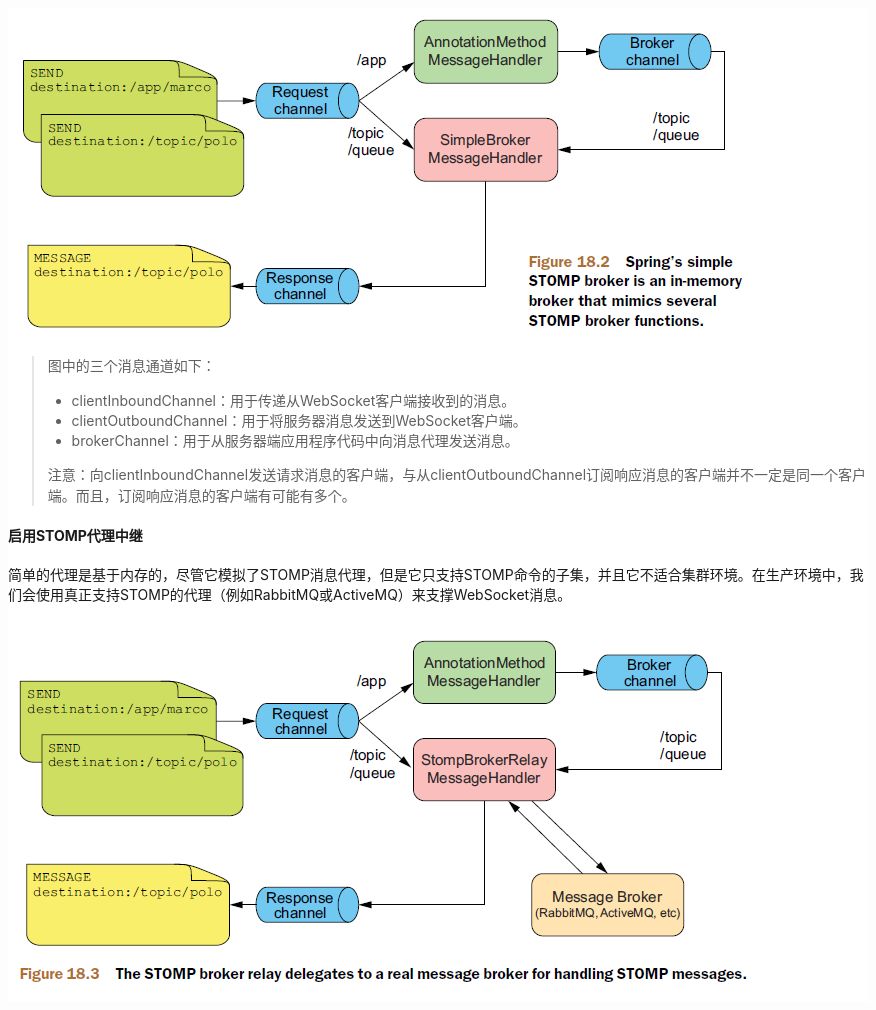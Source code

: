 

![STOMP代理](SpringMessage/STOMP-broker.png)

> 图中的三个消息通道如下：
>
> - clientInboundChannel：用于传递从WebSocket客户端接收到的消息。
> - clientOutboundChannel：用于将服务器消息发送到WebSocket客户端。
> - brokerChannel：用于从服务器端应用程序代码中向消息代理发送消息。
>
> 注意：向clientInboundChannel发送请求消息的客户端，与从clientOutboundChannel订阅响应消息的客户端并不一定是同一个客户端。而且，订阅响应消息的客户端有可能有多个。

#### 启用STOMP代理中继

简单的代理是基于内存的，尽管它模拟了STOMP消息代理，但是它只支持STOMP命令的子集，并且它不适合集群环境。在生产环境中，我们会使用真正支持STOMP的代理（例如RabbitMQ或ActiveMQ）来支撑WebSocket消息。

![STOMP代理中继](SpringMessage/STOMP-broker-relay.png)
